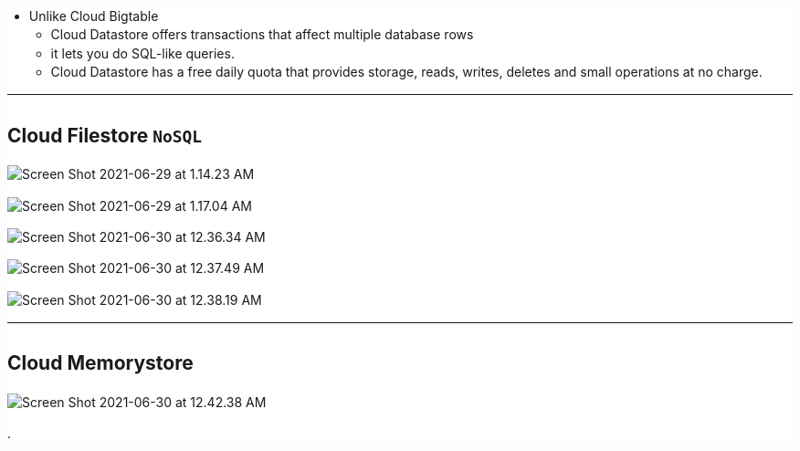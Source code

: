 - Unlike Cloud Bigtable
  - Cloud Datastore offers transactions that affect multiple database rows
  - it lets you do SQL-like queries.
  - Cloud Datastore has a free daily quota that provides storage, reads, writes, deletes and small operations at no charge.


---

## Cloud Filestore `NoSQL`

![Screen Shot 2021-06-29 at 1.14.23 AM](https://i.imgur.com/LvZBMyG.png)

![Screen Shot 2021-06-29 at 1.17.04 AM](https://i.imgur.com/3bXKuVS.png)

![Screen Shot 2021-06-30 at 12.36.34 AM](https://i.imgur.com/pOPAHGX.png)

![Screen Shot 2021-06-30 at 12.37.49 AM](https://i.imgur.com/ddTa2Gb.png)

![Screen Shot 2021-06-30 at 12.38.19 AM](https://i.imgur.com/ZfRBT1m.png)


---

## Cloud Memorystore

![Screen Shot 2021-06-30 at 12.42.38 AM](https://i.imgur.com/wrxo9i1.png)
















  .
